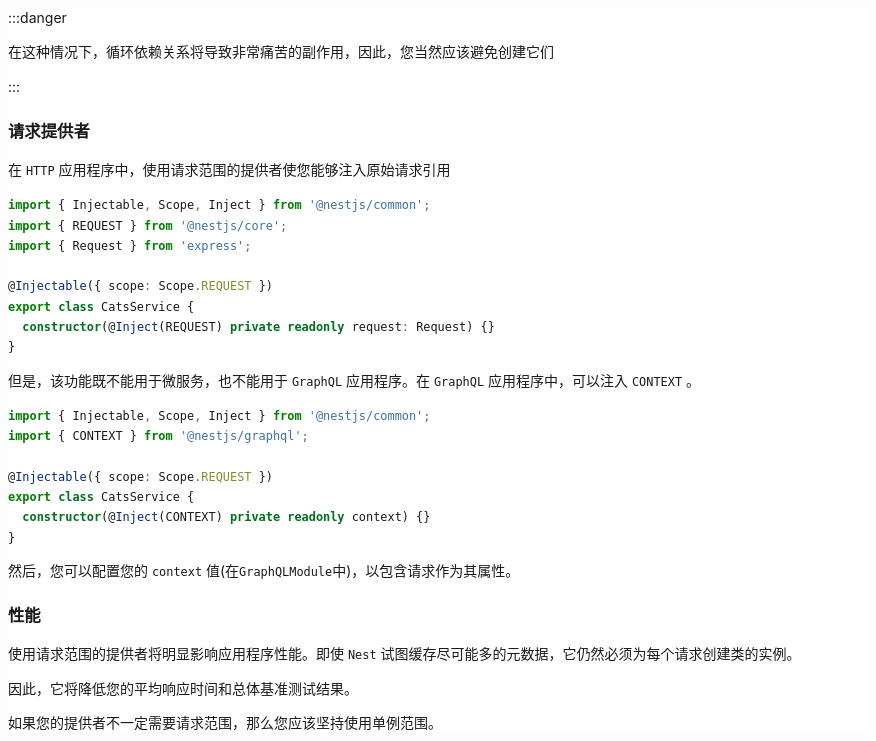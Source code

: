 :::danger

在这种情况下，循环依赖关系将导致非常痛苦的副作用，因此，您当然应该避免创建它们

:::

### 请求提供者

在 `HTTP` 应用程序中，使用请求范围的提供者使您能够注入原始请求引用

```typescript
import { Injectable, Scope, Inject } from '@nestjs/common';
import { REQUEST } from '@nestjs/core';
import { Request } from 'express';

@Injectable({ scope: Scope.REQUEST })
export class CatsService {
  constructor(@Inject(REQUEST) private readonly request: Request) {}
}
```

但是，该功能既不能用于微服务，也不能用于 `GraphQL` 应用程序。在 `GraphQL` 应用程序中，可以注入 `CONTEXT` 。

```typescript
import { Injectable, Scope, Inject } from '@nestjs/common';
import { CONTEXT } from '@nestjs/graphql';

@Injectable({ scope: Scope.REQUEST })
export class CatsService {
  constructor(@Inject(CONTEXT) private readonly context) {}
}
```

然后，您可以配置您的 `context` 值(在`GraphQLModule`中)，以包含请求作为其属性。

### 性能

使用请求范围的提供者将明显影响应用程序性能。即使 `Nest` 试图缓存尽可能多的元数据，它仍然必须为每个请求创建类的实例。

因此，它将降低您的平均响应时间和总体基准测试结果。

如果您的提供者不一定需要请求范围，那么您应该坚持使用单例范围。



